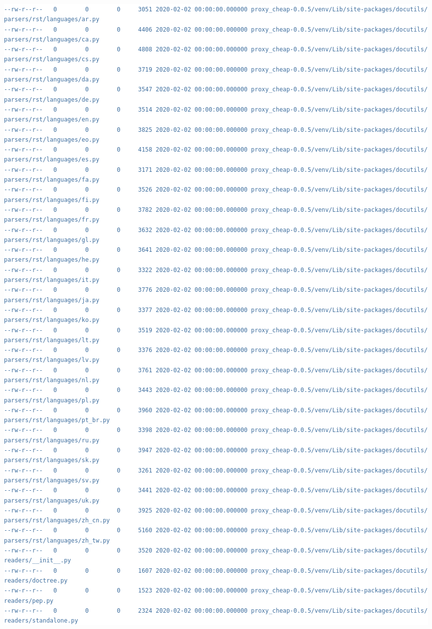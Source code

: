 ```diff
--rw-r--r--   0        0        0     3051 2020-02-02 00:00:00.000000 proxy_cheap-0.0.5/venv/Lib/site-packages/docutils/parsers/rst/languages/ar.py
--rw-r--r--   0        0        0     4406 2020-02-02 00:00:00.000000 proxy_cheap-0.0.5/venv/Lib/site-packages/docutils/parsers/rst/languages/ca.py
--rw-r--r--   0        0        0     4808 2020-02-02 00:00:00.000000 proxy_cheap-0.0.5/venv/Lib/site-packages/docutils/parsers/rst/languages/cs.py
--rw-r--r--   0        0        0     3719 2020-02-02 00:00:00.000000 proxy_cheap-0.0.5/venv/Lib/site-packages/docutils/parsers/rst/languages/da.py
--rw-r--r--   0        0        0     3547 2020-02-02 00:00:00.000000 proxy_cheap-0.0.5/venv/Lib/site-packages/docutils/parsers/rst/languages/de.py
--rw-r--r--   0        0        0     3514 2020-02-02 00:00:00.000000 proxy_cheap-0.0.5/venv/Lib/site-packages/docutils/parsers/rst/languages/en.py
--rw-r--r--   0        0        0     3825 2020-02-02 00:00:00.000000 proxy_cheap-0.0.5/venv/Lib/site-packages/docutils/parsers/rst/languages/eo.py
--rw-r--r--   0        0        0     4158 2020-02-02 00:00:00.000000 proxy_cheap-0.0.5/venv/Lib/site-packages/docutils/parsers/rst/languages/es.py
--rw-r--r--   0        0        0     3171 2020-02-02 00:00:00.000000 proxy_cheap-0.0.5/venv/Lib/site-packages/docutils/parsers/rst/languages/fa.py
--rw-r--r--   0        0        0     3526 2020-02-02 00:00:00.000000 proxy_cheap-0.0.5/venv/Lib/site-packages/docutils/parsers/rst/languages/fi.py
--rw-r--r--   0        0        0     3782 2020-02-02 00:00:00.000000 proxy_cheap-0.0.5/venv/Lib/site-packages/docutils/parsers/rst/languages/fr.py
--rw-r--r--   0        0        0     3632 2020-02-02 00:00:00.000000 proxy_cheap-0.0.5/venv/Lib/site-packages/docutils/parsers/rst/languages/gl.py
--rw-r--r--   0        0        0     3641 2020-02-02 00:00:00.000000 proxy_cheap-0.0.5/venv/Lib/site-packages/docutils/parsers/rst/languages/he.py
--rw-r--r--   0        0        0     3322 2020-02-02 00:00:00.000000 proxy_cheap-0.0.5/venv/Lib/site-packages/docutils/parsers/rst/languages/it.py
--rw-r--r--   0        0        0     3776 2020-02-02 00:00:00.000000 proxy_cheap-0.0.5/venv/Lib/site-packages/docutils/parsers/rst/languages/ja.py
--rw-r--r--   0        0        0     3377 2020-02-02 00:00:00.000000 proxy_cheap-0.0.5/venv/Lib/site-packages/docutils/parsers/rst/languages/ko.py
--rw-r--r--   0        0        0     3519 2020-02-02 00:00:00.000000 proxy_cheap-0.0.5/venv/Lib/site-packages/docutils/parsers/rst/languages/lt.py
--rw-r--r--   0        0        0     3376 2020-02-02 00:00:00.000000 proxy_cheap-0.0.5/venv/Lib/site-packages/docutils/parsers/rst/languages/lv.py
--rw-r--r--   0        0        0     3761 2020-02-02 00:00:00.000000 proxy_cheap-0.0.5/venv/Lib/site-packages/docutils/parsers/rst/languages/nl.py
--rw-r--r--   0        0        0     3443 2020-02-02 00:00:00.000000 proxy_cheap-0.0.5/venv/Lib/site-packages/docutils/parsers/rst/languages/pl.py
--rw-r--r--   0        0        0     3960 2020-02-02 00:00:00.000000 proxy_cheap-0.0.5/venv/Lib/site-packages/docutils/parsers/rst/languages/pt_br.py
--rw-r--r--   0        0        0     3398 2020-02-02 00:00:00.000000 proxy_cheap-0.0.5/venv/Lib/site-packages/docutils/parsers/rst/languages/ru.py
--rw-r--r--   0        0        0     3947 2020-02-02 00:00:00.000000 proxy_cheap-0.0.5/venv/Lib/site-packages/docutils/parsers/rst/languages/sk.py
--rw-r--r--   0        0        0     3261 2020-02-02 00:00:00.000000 proxy_cheap-0.0.5/venv/Lib/site-packages/docutils/parsers/rst/languages/sv.py
--rw-r--r--   0        0        0     3441 2020-02-02 00:00:00.000000 proxy_cheap-0.0.5/venv/Lib/site-packages/docutils/parsers/rst/languages/uk.py
--rw-r--r--   0        0        0     3925 2020-02-02 00:00:00.000000 proxy_cheap-0.0.5/venv/Lib/site-packages/docutils/parsers/rst/languages/zh_cn.py
--rw-r--r--   0        0        0     5160 2020-02-02 00:00:00.000000 proxy_cheap-0.0.5/venv/Lib/site-packages/docutils/parsers/rst/languages/zh_tw.py
--rw-r--r--   0        0        0     3520 2020-02-02 00:00:00.000000 proxy_cheap-0.0.5/venv/Lib/site-packages/docutils/readers/__init__.py
--rw-r--r--   0        0        0     1607 2020-02-02 00:00:00.000000 proxy_cheap-0.0.5/venv/Lib/site-packages/docutils/readers/doctree.py
--rw-r--r--   0        0        0     1523 2020-02-02 00:00:00.000000 proxy_cheap-0.0.5/venv/Lib/site-packages/docutils/readers/pep.py
--rw-r--r--   0        0        0     2324 2020-02-02 00:00:00.000000 proxy_cheap-0.0.5/venv/Lib/site-packages/docutils/readers/standalone.py
```
